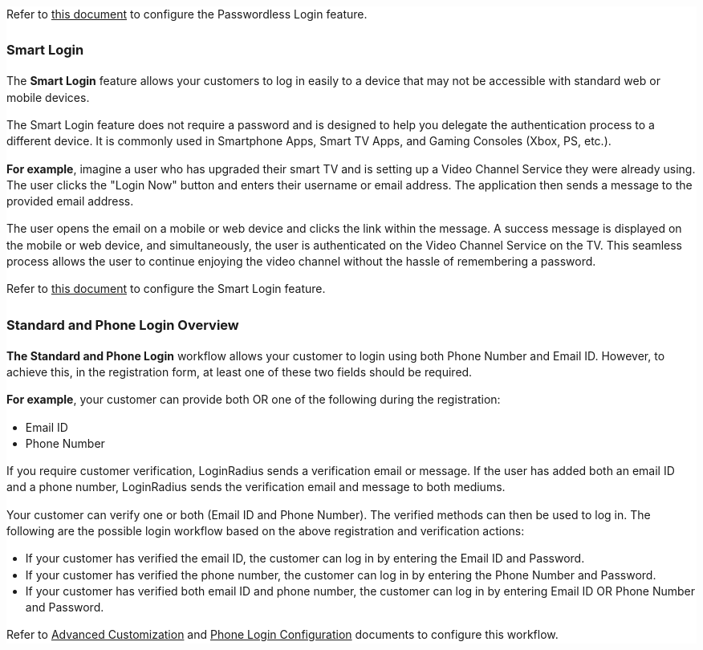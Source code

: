 Refer to [this document](https://www.loginradius.com/docs/authentication/tutorial/passwordless-login) to configure the Passwordless Login feature.

### Smart Login

The **Smart Login** feature allows your customers to log in easily to a device that may not be accessible with standard web or mobile devices.

The Smart Login feature does not require a password and is designed to help you delegate the authentication process to a different device. It is commonly used in Smartphone Apps, Smart TV Apps, and Gaming Consoles (Xbox, PS, etc.).

**For example**, imagine a user who has upgraded their smart TV and is setting up a Video Channel Service they were already using. The user clicks the "Login Now" button and enters their username or email address. The application then sends a message to the provided email address.

The user opens the email on a mobile or web device and clicks the link within the message. A success message is displayed on the mobile or web device, and simultaneously, the user is authenticated on the Video Channel Service on the TV. This seamless process allows the user to continue enjoying the video channel without the hassle of remembering a password.


Refer to [this document](https://www.loginradius.com/docs/authentication/tutorial/smart-login/) to configure the Smart Login feature.

### Standard and Phone Login Overview

**The Standard and Phone Login** workflow allows your customer to login using both Phone Number and Email ID. However, to achieve this, in the registration form, at least one of these two fields should be required. 


**For example**, your customer can provide both OR one of the following during the registration:

- Email ID
- Phone Number

If you require customer verification, LoginRadius sends a verification email or message. If the user has added both an email ID and a phone number, LoginRadius sends the verification email and message to both mediums.



Your customer can verify one or both (Email ID and Phone Number). The verified methods can then be used to log in. The following are the possible login workflow based on the above registration and verification actions:

- If your customer has verified the email ID, the customer can log in by entering the Email ID and Password.
- If your customer has verified the phone number, the customer can log in by entering the Phone Number and Password.
- If your customer has verified both email ID and phone number, the customer can log in by entering Email ID OR Phone Number and Password.

Refer to [Advanced Customization](/api/v2/user-registration/advanced-customization#standardandphonelogin18) and [Phone Login Configuration](https://www.loginradius.com/docs/authentication/tutorial/phone-login/) documents to configure this workflow.
